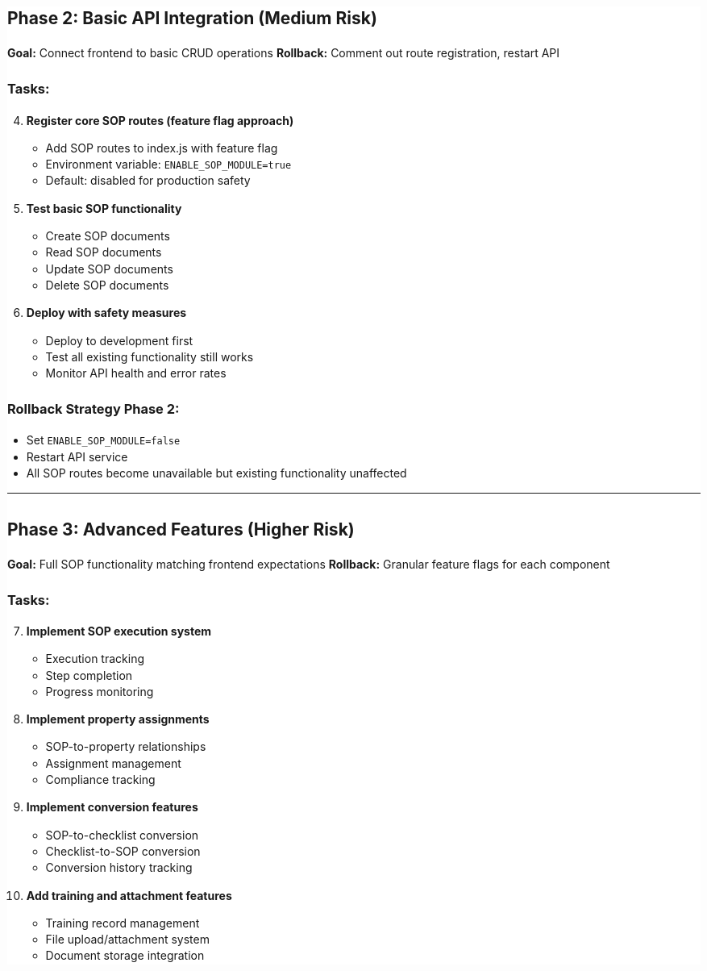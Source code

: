 ## Phase 2: Basic API Integration (Medium Risk)
**Goal:** Connect frontend to basic CRUD operations
**Rollback:** Comment out route registration, restart API

### Tasks:
4. **Register core SOP routes (feature flag approach)**
   - Add SOP routes to index.js with feature flag
   - Environment variable: `ENABLE_SOP_MODULE=true`
   - Default: disabled for production safety

5. **Test basic SOP functionality**
   - Create SOP documents
   - Read SOP documents
   - Update SOP documents
   - Delete SOP documents

6. **Deploy with safety measures**
   - Deploy to development first
   - Test all existing functionality still works
   - Monitor API health and error rates

### Rollback Strategy Phase 2:
- Set `ENABLE_SOP_MODULE=false`
- Restart API service
- All SOP routes become unavailable but existing functionality unaffected

---

## Phase 3: Advanced Features (Higher Risk)
**Goal:** Full SOP functionality matching frontend expectations
**Rollback:** Granular feature flags for each component

### Tasks:
7. **Implement SOP execution system**
   - Execution tracking
   - Step completion
   - Progress monitoring

8. **Implement property assignments**
   - SOP-to-property relationships
   - Assignment management
   - Compliance tracking

9. **Implement conversion features**
   - SOP-to-checklist conversion
   - Checklist-to-SOP conversion
   - Conversion history tracking

10. **Add training and attachment features**
    - Training record management
    - File upload/attachment system
    - Document storage integration
